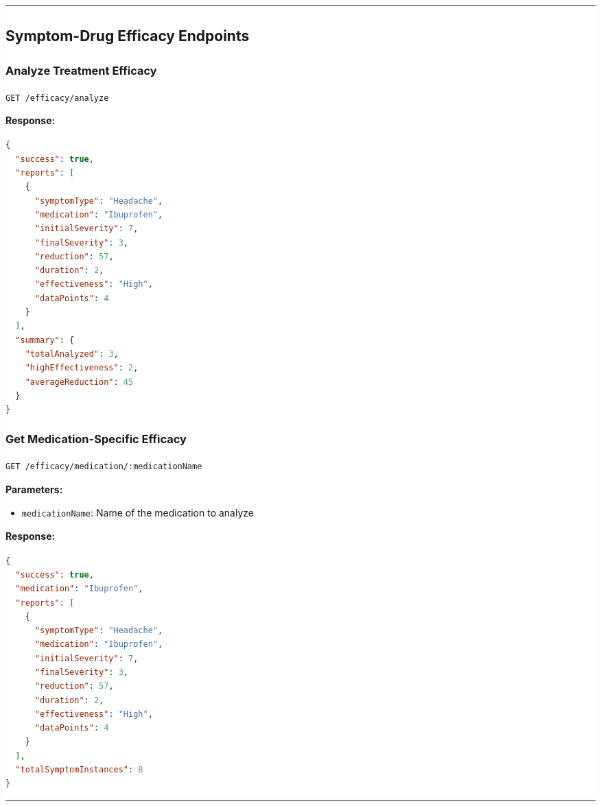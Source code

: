 ```json
```

---

## Symptom-Drug Efficacy Endpoints

### Analyze Treatment Efficacy
```http
GET /efficacy/analyze
```

**Response:**
```json
{
  "success": true,
  "reports": [
    {
      "symptomType": "Headache",
      "medication": "Ibuprofen",
      "initialSeverity": 7,
      "finalSeverity": 3,
      "reduction": 57,
      "duration": 2,
      "effectiveness": "High",
      "dataPoints": 4
    }
  ],
  "summary": {
    "totalAnalyzed": 3,
    "highEffectiveness": 2,
    "averageReduction": 45
  }
}
```

### Get Medication-Specific Efficacy
```http
GET /efficacy/medication/:medicationName
```

**Parameters:**
- `medicationName`: Name of the medication to analyze

**Response:**
```json
{
  "success": true,
  "medication": "Ibuprofen",
  "reports": [
    {
      "symptomType": "Headache",
      "medication": "Ibuprofen",
      "initialSeverity": 7,
      "finalSeverity": 3,
      "reduction": 57,
      "duration": 2,
      "effectiveness": "High",
      "dataPoints": 4
    }
  ],
  "totalSymptomInstances": 8
}
```

---